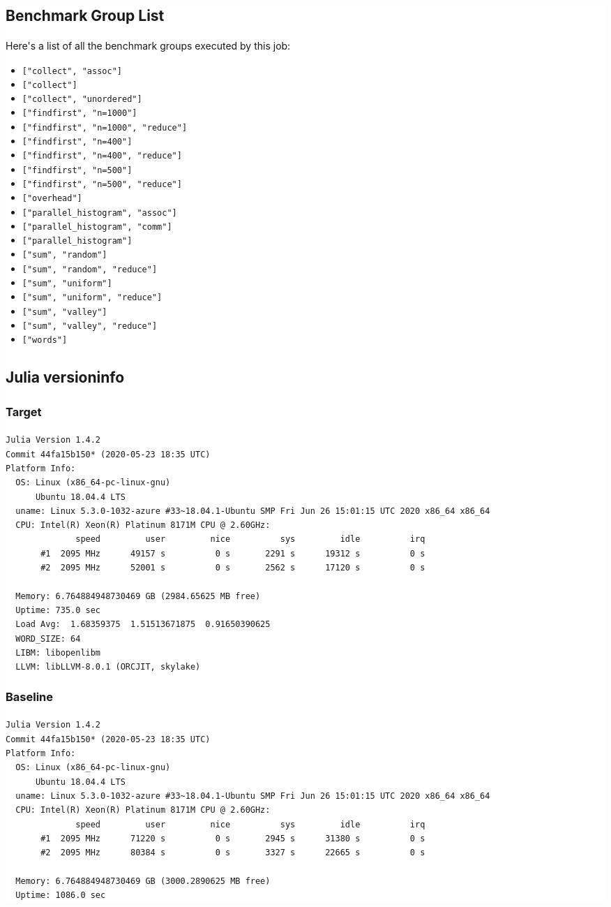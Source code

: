 ## Benchmark Group List
Here's a list of all the benchmark groups executed by this job:

- `["collect", "assoc"]`
- `["collect"]`
- `["collect", "unordered"]`
- `["findfirst", "n=1000"]`
- `["findfirst", "n=1000", "reduce"]`
- `["findfirst", "n=400"]`
- `["findfirst", "n=400", "reduce"]`
- `["findfirst", "n=500"]`
- `["findfirst", "n=500", "reduce"]`
- `["overhead"]`
- `["parallel_histogram", "assoc"]`
- `["parallel_histogram", "comm"]`
- `["parallel_histogram"]`
- `["sum", "random"]`
- `["sum", "random", "reduce"]`
- `["sum", "uniform"]`
- `["sum", "uniform", "reduce"]`
- `["sum", "valley"]`
- `["sum", "valley", "reduce"]`
- `["words"]`

## Julia versioninfo

### Target
```
Julia Version 1.4.2
Commit 44fa15b150* (2020-05-23 18:35 UTC)
Platform Info:
  OS: Linux (x86_64-pc-linux-gnu)
      Ubuntu 18.04.4 LTS
  uname: Linux 5.3.0-1032-azure #33~18.04.1-Ubuntu SMP Fri Jun 26 15:01:15 UTC 2020 x86_64 x86_64
  CPU: Intel(R) Xeon(R) Platinum 8171M CPU @ 2.60GHz: 
              speed         user         nice          sys         idle          irq
       #1  2095 MHz      49157 s          0 s       2291 s      19312 s          0 s
       #2  2095 MHz      52001 s          0 s       2562 s      17120 s          0 s
       
  Memory: 6.764884948730469 GB (2984.65625 MB free)
  Uptime: 735.0 sec
  Load Avg:  1.68359375  1.51513671875  0.91650390625
  WORD_SIZE: 64
  LIBM: libopenlibm
  LLVM: libLLVM-8.0.1 (ORCJIT, skylake)
```

### Baseline
```
Julia Version 1.4.2
Commit 44fa15b150* (2020-05-23 18:35 UTC)
Platform Info:
  OS: Linux (x86_64-pc-linux-gnu)
      Ubuntu 18.04.4 LTS
  uname: Linux 5.3.0-1032-azure #33~18.04.1-Ubuntu SMP Fri Jun 26 15:01:15 UTC 2020 x86_64 x86_64
  CPU: Intel(R) Xeon(R) Platinum 8171M CPU @ 2.60GHz: 
              speed         user         nice          sys         idle          irq
       #1  2095 MHz      71220 s          0 s       2945 s      31380 s          0 s
       #2  2095 MHz      80384 s          0 s       3327 s      22665 s          0 s
       
  Memory: 6.764884948730469 GB (3000.2890625 MB free)
  Uptime: 1086.0 sec
```